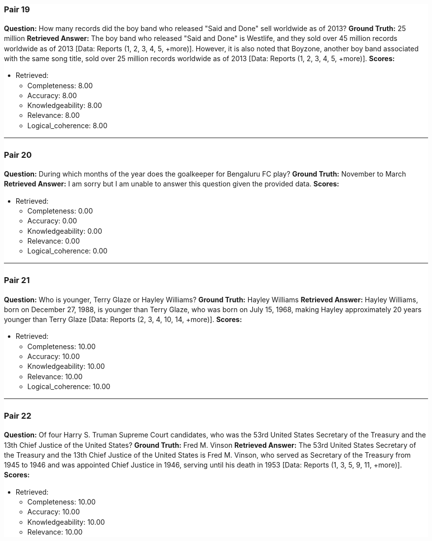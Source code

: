 
### Pair 19
**Question:** How many records did the boy band who released "Said and Done" sell worldwide as of 2013?
**Ground Truth:** 25 million
**Retrieved Answer:** The boy band who released "Said and Done" is Westlife, and they sold over 45 million records worldwide as of 2013 [Data: Reports (1, 2, 3, 4, 5, +more)]. However, it is also noted that Boyzone, another boy band associated with the same song title, sold over 25 million records worldwide as of 2013 [Data: Reports (1, 2, 3, 4, 5, +more)].
**Scores:**
- Retrieved:
  - Completeness: 8.00
  - Accuracy: 8.00
  - Knowledgeability: 8.00
  - Relevance: 8.00
  - Logical_coherence: 8.00

---

### Pair 20
**Question:** During which months of the year does the goalkeeper for Bengaluru FC play?
**Ground Truth:** November to March
**Retrieved Answer:** I am sorry but I am unable to answer this question given the provided data.
**Scores:**
- Retrieved:
  - Completeness: 0.00
  - Accuracy: 0.00
  - Knowledgeability: 0.00
  - Relevance: 0.00
  - Logical_coherence: 0.00

---

### Pair 21
**Question:** Who is younger, Terry Glaze or Hayley Williams?
**Ground Truth:** Hayley Williams
**Retrieved Answer:** Hayley Williams, born on December 27, 1988, is younger than Terry Glaze, who was born on July 15, 1968, making Hayley approximately 20 years younger than Terry Glaze [Data: Reports (2, 3, 4, 10, 14, +more)].
**Scores:**
- Retrieved:
  - Completeness: 10.00
  - Accuracy: 10.00
  - Knowledgeability: 10.00
  - Relevance: 10.00
  - Logical_coherence: 10.00

---

### Pair 22
**Question:** Of four Harry S. Truman Supreme Court candidates, who was the 53rd United States Secretary of the Treasury and the 13th Chief Justice of the United States?
**Ground Truth:** Fred M. Vinson
**Retrieved Answer:** The 53rd United States Secretary of the Treasury and the 13th Chief Justice of the United States is Fred M. Vinson, who served as Secretary of the Treasury from 1945 to 1946 and was appointed Chief Justice in 1946, serving until his death in 1953 [Data: Reports (1, 3, 5, 9, 11, +more)].
**Scores:**
- Retrieved:
  - Completeness: 10.00
  - Accuracy: 10.00
  - Knowledgeability: 10.00
  - Relevance: 10.00